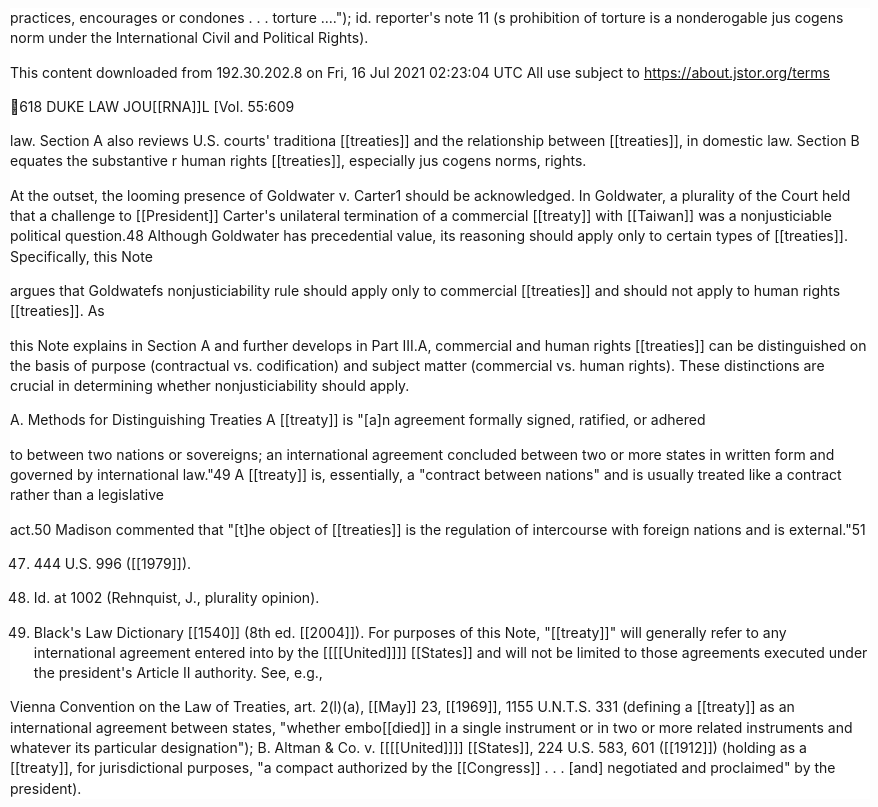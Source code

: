 practices, encourages or condones . . . torture ...."); id. reporter's note 11 (s
prohibition of torture is a nonderogable jus cogens norm under the International
Civil and Political Rights).

This content downloaded from
192.30.202.8 on Fri, 16 Jul 2021 02:23:04 UTC
All use subject to https://about.jstor.org/terms

618 DUKE LAW JOU[[RNA]]L [Vol. 55:609

law. Section A also reviews U.S. courts' traditiona
[[treaties]] and the relationship between [[treaties]], in
domestic law. Section B equates the substantive r
human rights [[treaties]], especially jus cogens norms,
rights.

At the outset, the looming presence of Goldwater v. Carter1
should be acknowledged. In Goldwater, a plurality of the Court held
that a challenge to [[President]] Carter's unilateral termination of a
commercial [[treaty]] with [[Taiwan]] was a nonjusticiable political
question.48 Although Goldwater has precedential value, its reasoning
should apply only to certain types of [[treaties]]. Specifically, this Note

argues that Goldwatefs nonjusticiability rule should apply only to
commercial [[treaties]] and should not apply to human rights [[treaties]]. As

this Note explains in Section A and further develops in Part III.A,
commercial and human rights [[treaties]] can be distinguished on the
basis of purpose (contractual vs. codification) and subject matter
(commercial vs. human rights). These distinctions are crucial in
determining whether nonjusticiability should apply.

A. Methods for Distinguishing Treaties
A [[treaty]] is "[a]n agreement formally signed, ratified, or adhered

to between two nations or sovereigns; an international agreement
concluded between two or more states in written form and governed
by international law."49 A [[treaty]] is, essentially, a "contract between
nations" and is usually treated like a contract rather than a legislative

act.50 Madison commented that "[t]he object of [[treaties]] is the
regulation of intercourse with foreign nations and is external."51

47. 444 U.S. 996 ([[1979]]).
48. Id. at 1002 (Rehnquist, J., plurality opinion).

49. Black's Law Dictionary [[1540]] (8th ed. [[2004]]). For purposes of this Note, "[[treaty]]"
will generally refer to any international agreement entered into by the [[[[United]]]] [[States]] and will
not be limited to those agreements executed under the president's Article II authority. See, e.g.,

Vienna Convention on the Law of Treaties, art. 2(l)(a), [[May]] 23, [[1969]], 1155 U.N.T.S. 331
(defining a [[treaty]] as an international agreement between states, "whether embo[[died]] in a single
instrument or in two or more related instruments and whatever its particular designation"); B.
Altman & Co. v. [[[[United]]]] [[States]], 224 U.S. 583, 601 ([[1912]]) (holding as a [[treaty]], for jurisdictional
purposes, "a compact authorized by the [[Congress]] . . . [and] negotiated and proclaimed" by the
president).
